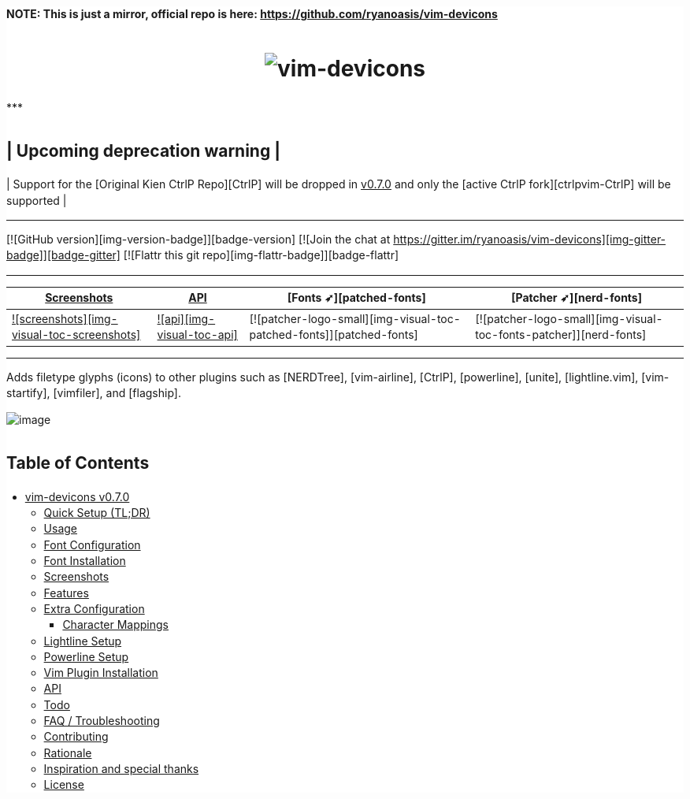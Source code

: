 **NOTE: This is just a mirror, official repo is here: https://github.com/ryanoasis/vim-devicons**

<h1 align="center">
	<img src="https://github.com/ryanoasis/vim-devicons/wiki/screenshots/v0.7.x/branding-logo.png" alt="vim-devicons">
</h1>
***

| Upcoming deprecation warning |
-------------------------------
| Support for the [Original Kien CtrlP Repo][CtrlP] will be dropped in [v0.7.0](https://github.com/ryanoasis/vim-devicons/milestones/v0.7.0) and only the [active CtrlP fork][ctrlpvim-CtrlP] will be supported |

***
[![GitHub version][img-version-badge]][badge-version] [![Join the chat at https://gitter.im/ryanoasis/vim-devicons][img-gitter-badge]][badge-gitter] [![Flattr this git repo][img-flattr-badge]][badge-flattr]
***
| **[Screenshots](#screenshots)**| **[API](#api)** | **[Fonts ➶][patched-fonts]** | **[Patcher ➶][nerd-fonts]** |
|--------------------------------|-----------------|------------------------------|-----------------------------|
| [![screenshots][img-visual-toc-screenshots]](#screenshots) | [![api][img-visual-toc-api]](#api) | [![patcher-logo-small][img-visual-toc-patched-fonts]][patched-fonts] | [![patcher-logo-small][img-visual-toc-fonts-patcher]][nerd-fonts] |
***

Adds filetype glyphs (icons) to other plugins such as [NERDTree], [vim-airline], [CtrlP], [powerline], [unite], [lightline.vim], [vim-startify], [vimfiler], and [flagship].

![image](https://github.com/ryanoasis/vim-devicons/wiki/screenshots/v0.7.x/overall-screenshot.png)


## Table of Contents

- [vim-devicons v0.7.0](#)
	- [Quick Setup (TL;DR)](#quick-setup)
	- [Usage](#usage)
	- [Font Configuration](#font-configuration)
	- [Font Installation](#font-installation)
	- [Screenshots](#screenshots)
	- [Features](#features)
	- [Extra Configuration](#extra-configuration)
		- [Character Mappings](#character-mappings)
	- [Lightline Setup](#lightline-setup)
	- [Powerline Setup](#powerline-setup)
	- [Vim Plugin Installation](#installation)
	- [API](#api)
	- [Todo](#todo)
	- [FAQ / Troubleshooting](#faq--troubleshooting)
	- [Contributing](#contributing)
	- [Rationale](#rationale)
	- [Inspiration and special thanks](#inspiration-and-special-thanks)
	- [License](#license)


